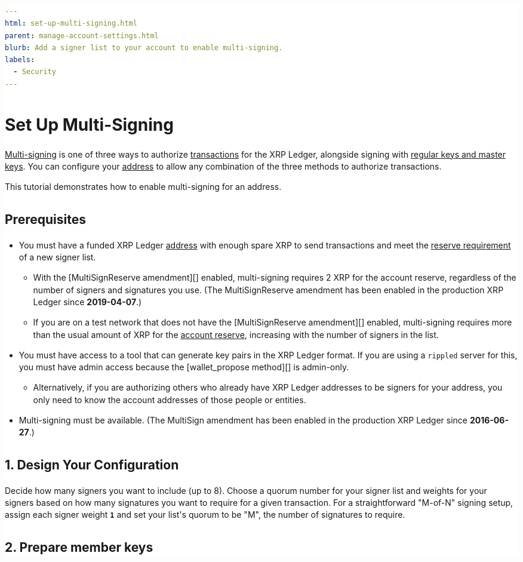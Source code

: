 ```yaml
---
html: set-up-multi-signing.html
parent: manage-account-settings.html
blurb: Add a signer list to your account to enable multi-signing.
labels:
  - Security
---
```

# Set Up Multi-Signing

[Multi-signing](../../concepts/accounts/multi-signing.md) is one of three ways to authorize [transactions](../../concepts/transactions/index.md) for the XRP Ledger, alongside signing with [regular keys and master keys](../../concepts/accounts/cryptographic-keys.md). You can configure your [address](../../concepts/accounts/accounts.md) to allow any combination of the three methods to authorize transactions.

This tutorial demonstrates how to enable multi-signing for an address.


## Prerequisites

- You must have a funded XRP Ledger [address](../../concepts/accounts/accounts.md) with enough spare XRP to send transactions and meet the [reserve requirement](../../concepts/accounts/reserves.md) of a new signer list.

    - With the [MultiSignReserve amendment][] enabled, multi-signing requires 2 XRP for the account reserve, regardless of the number of signers and signatures you use. (The MultiSignReserve amendment has been enabled in the production XRP Ledger since **2019-04-07**.)

    - If you are on a test network that does not have the [MultiSignReserve amendment][] enabled, multi-signing requires more than the usual amount of XRP for the [account reserve](../../concepts/accounts/reserves.md), increasing with the number of signers in the list.

- You must have access to a tool that can generate key pairs in the XRP Ledger format. If you are using a `rippled` server for this, you must have admin access because the [wallet_propose method][] is admin-only.

    - Alternatively, if you are authorizing others who already have XRP Ledger addresses to be signers for your address, you only need to know the account addresses of those people or entities.

- Multi-signing must be available. (The MultiSign amendment has been enabled in the production XRP Ledger since **2016-06-27**.)

## 1. Design Your Configuration

Decide how many signers you want to include (up to 8). Choose a quorum number for your signer list and weights for your signers based on how many signatures you want to require for a given transaction. For a straightforward "M-of-N" signing setup, assign each signer weight **`1`** and set your list's quorum to be "M", the number of signatures to require.


## 2. Prepare member keys
